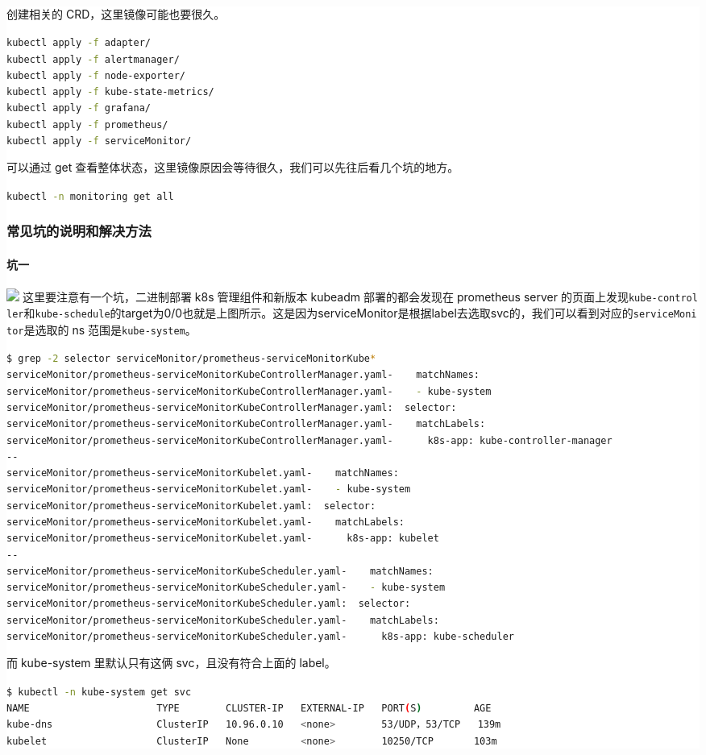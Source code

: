 创建相关的 CRD，这里镜像可能也要很久。

```bash
kubectl apply -f adapter/
kubectl apply -f alertmanager/
kubectl apply -f node-exporter/
kubectl apply -f kube-state-metrics/
kubectl apply -f grafana/
kubectl apply -f prometheus/
kubectl apply -f serviceMonitor/
```

可以通过 get 查看整体状态，这里镜像原因会等待很久，我们可以先往后看几个坑的地方。

```bash
kubectl -n monitoring get all
```

### 常见坑的说明和解决方法

#### 坑一

![](006tNc79ly1fyzbmiknc2j30vc07n0u2.jpg)
这里要注意有一个坑，二进制部署 k8s 管理组件和新版本 kubeadm 部署的都会发现在 prometheus server 的页面上发现`kube-controller`和`kube-schedule`的target为0/0也就是上图所示。这是因为serviceMonitor是根据label去选取svc的，我们可以看到对应的`serviceMonitor`是选取的 ns 范围是`kube-system`。

```bash
$ grep -2 selector serviceMonitor/prometheus-serviceMonitorKube*
serviceMonitor/prometheus-serviceMonitorKubeControllerManager.yaml-    matchNames:
serviceMonitor/prometheus-serviceMonitorKubeControllerManager.yaml-    - kube-system
serviceMonitor/prometheus-serviceMonitorKubeControllerManager.yaml:  selector:
serviceMonitor/prometheus-serviceMonitorKubeControllerManager.yaml-    matchLabels:
serviceMonitor/prometheus-serviceMonitorKubeControllerManager.yaml-      k8s-app: kube-controller-manager
--
serviceMonitor/prometheus-serviceMonitorKubelet.yaml-    matchNames:
serviceMonitor/prometheus-serviceMonitorKubelet.yaml-    - kube-system
serviceMonitor/prometheus-serviceMonitorKubelet.yaml:  selector:
serviceMonitor/prometheus-serviceMonitorKubelet.yaml-    matchLabels:
serviceMonitor/prometheus-serviceMonitorKubelet.yaml-      k8s-app: kubelet
--
serviceMonitor/prometheus-serviceMonitorKubeScheduler.yaml-    matchNames:
serviceMonitor/prometheus-serviceMonitorKubeScheduler.yaml-    - kube-system
serviceMonitor/prometheus-serviceMonitorKubeScheduler.yaml:  selector:
serviceMonitor/prometheus-serviceMonitorKubeScheduler.yaml-    matchLabels:
serviceMonitor/prometheus-serviceMonitorKubeScheduler.yaml-      k8s-app: kube-scheduler
```

而 kube-system 里默认只有这俩 svc，且没有符合上面的 label。

```bash
$ kubectl -n kube-system get svc
NAME                      TYPE        CLUSTER-IP   EXTERNAL-IP   PORT(S)         AGE
kube-dns                  ClusterIP   10.96.0.10   <none>        53/UDP，53/TCP   139m
kubelet                   ClusterIP   None         <none>        10250/TCP       103m
```
